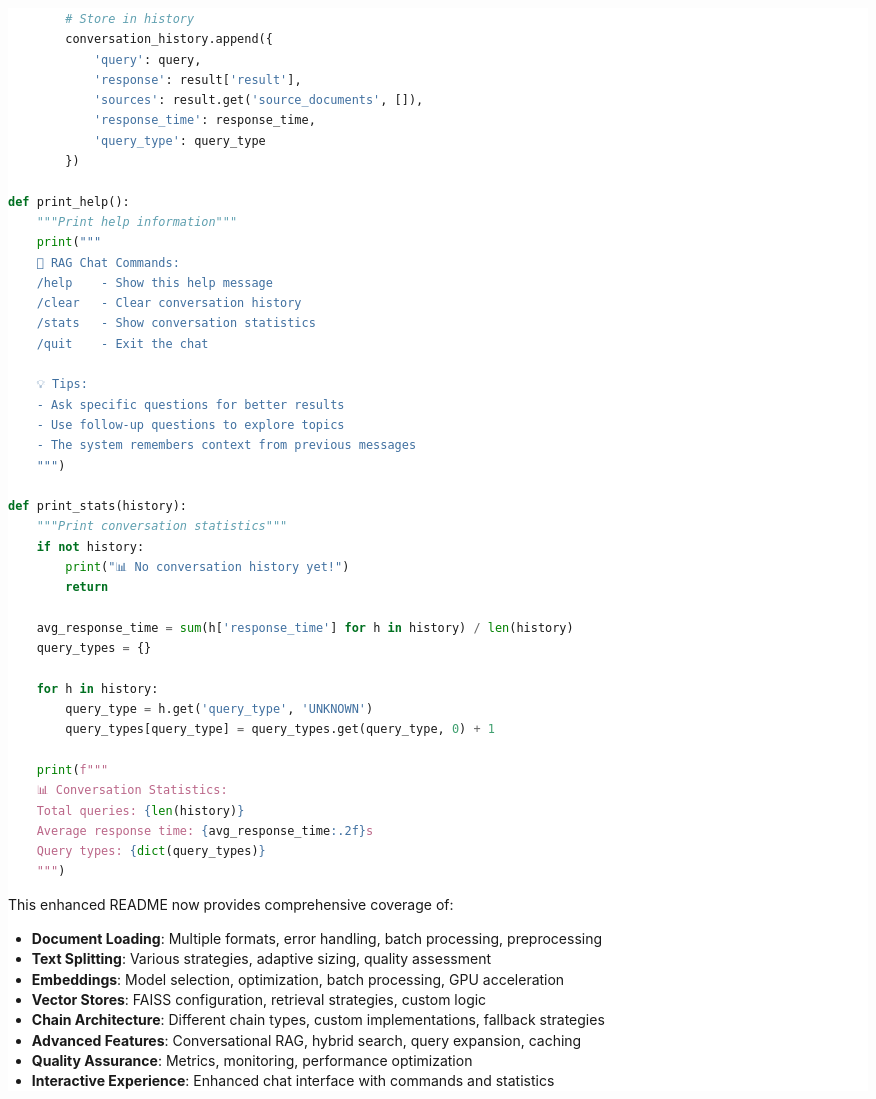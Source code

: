 ```python
        # Store in history
        conversation_history.append({
            'query': query,
            'response': result['result'],
            'sources': result.get('source_documents', []),
            'response_time': response_time,
            'query_type': query_type
        })

def print_help():
    """Print help information"""
    print("""
    📖 RAG Chat Commands:
    /help    - Show this help message
    /clear   - Clear conversation history
    /stats   - Show conversation statistics
    /quit    - Exit the chat
    
    💡 Tips:
    - Ask specific questions for better results
    - Use follow-up questions to explore topics
    - The system remembers context from previous messages
    """)

def print_stats(history):
    """Print conversation statistics"""
    if not history:
        print("📊 No conversation history yet!")
        return
    
    avg_response_time = sum(h['response_time'] for h in history) / len(history)
    query_types = {}
    
    for h in history:
        query_type = h.get('query_type', 'UNKNOWN')
        query_types[query_type] = query_types.get(query_type, 0) + 1
    
    print(f"""
    📊 Conversation Statistics:
    Total queries: {len(history)}
    Average response time: {avg_response_time:.2f}s
    Query types: {dict(query_types)}
    """)
```

This enhanced README now provides comprehensive coverage of:

- **Document Loading**: Multiple formats, error handling, batch processing, preprocessing
- **Text Splitting**: Various strategies, adaptive sizing, quality assessment
- **Embeddings**: Model selection, optimization, batch processing, GPU acceleration
- **Vector Stores**: FAISS configuration, retrieval strategies, custom logic
- **Chain Architecture**: Different chain types, custom implementations, fallback strategies
- **Advanced Features**: Conversational RAG, hybrid search, query expansion, caching
- **Quality Assurance**: Metrics, monitoring, performance optimization
- **Interactive Experience**: Enhanced chat interface with commands and statistics
